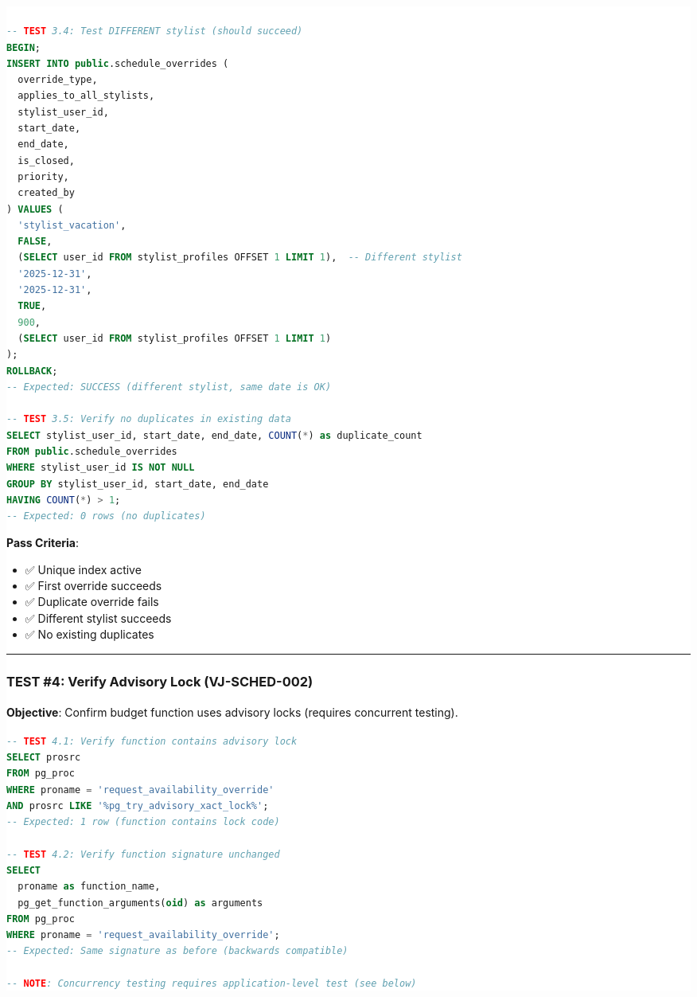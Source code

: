 ```sql

-- TEST 3.4: Test DIFFERENT stylist (should succeed)
BEGIN;
INSERT INTO public.schedule_overrides (
  override_type,
  applies_to_all_stylists,
  stylist_user_id,
  start_date,
  end_date,
  is_closed,
  priority,
  created_by
) VALUES (
  'stylist_vacation',
  FALSE,
  (SELECT user_id FROM stylist_profiles OFFSET 1 LIMIT 1),  -- Different stylist
  '2025-12-31',
  '2025-12-31',
  TRUE,
  900,
  (SELECT user_id FROM stylist_profiles OFFSET 1 LIMIT 1)
);
ROLLBACK;
-- Expected: SUCCESS (different stylist, same date is OK)

-- TEST 3.5: Verify no duplicates in existing data
SELECT stylist_user_id, start_date, end_date, COUNT(*) as duplicate_count
FROM public.schedule_overrides
WHERE stylist_user_id IS NOT NULL
GROUP BY stylist_user_id, start_date, end_date
HAVING COUNT(*) > 1;
-- Expected: 0 rows (no duplicates)
```

**Pass Criteria**:
- ✅ Unique index active
- ✅ First override succeeds
- ✅ Duplicate override fails
- ✅ Different stylist succeeds
- ✅ No existing duplicates

---

### TEST #4: Verify Advisory Lock (VJ-SCHED-002)

**Objective**: Confirm budget function uses advisory locks (requires concurrent testing).

```sql
-- TEST 4.1: Verify function contains advisory lock
SELECT prosrc 
FROM pg_proc 
WHERE proname = 'request_availability_override'
AND prosrc LIKE '%pg_try_advisory_xact_lock%';
-- Expected: 1 row (function contains lock code)

-- TEST 4.2: Verify function signature unchanged
SELECT 
  proname as function_name,
  pg_get_function_arguments(oid) as arguments
FROM pg_proc 
WHERE proname = 'request_availability_override';
-- Expected: Same signature as before (backwards compatible)

-- NOTE: Concurrency testing requires application-level test (see below)
```